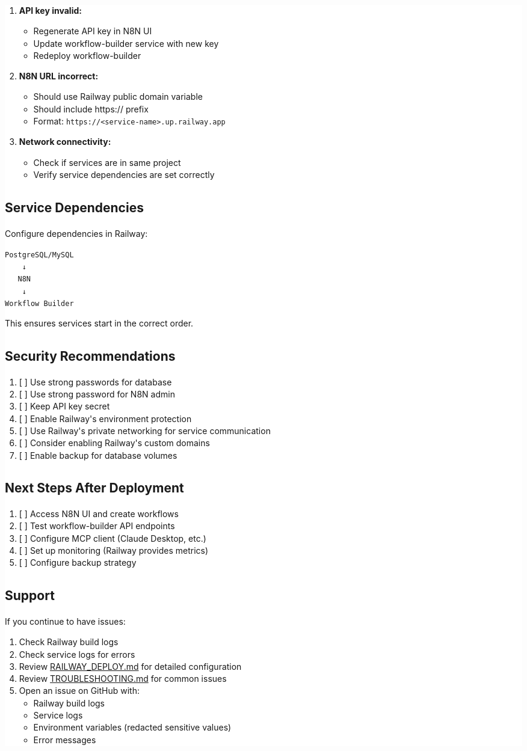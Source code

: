 1. **API key invalid:**
   - Regenerate API key in N8N UI
   - Update workflow-builder service with new key
   - Redeploy workflow-builder

2. **N8N URL incorrect:**
   - Should use Railway public domain variable
   - Should include https:// prefix
   - Format: `https://<service-name>.up.railway.app`

3. **Network connectivity:**
   - Check if services are in same project
   - Verify service dependencies are set correctly

## Service Dependencies

Configure dependencies in Railway:

```
PostgreSQL/MySQL
    ↓
   N8N
    ↓
Workflow Builder
```

This ensures services start in the correct order.

## Security Recommendations

1. [ ] Use strong passwords for database
2. [ ] Use strong password for N8N admin
3. [ ] Keep API key secret
4. [ ] Enable Railway's environment protection
5. [ ] Use Railway's private networking for service communication
6. [ ] Consider enabling Railway's custom domains
7. [ ] Enable backup for database volumes

## Next Steps After Deployment

1. [ ] Access N8N UI and create workflows
2. [ ] Test workflow-builder API endpoints
3. [ ] Configure MCP client (Claude Desktop, etc.)
4. [ ] Set up monitoring (Railway provides metrics)
5. [ ] Configure backup strategy

## Support

If you continue to have issues:

1. Check Railway build logs
2. Check service logs for errors
3. Review [RAILWAY_DEPLOY.md](./RAILWAY_DEPLOY.md) for detailed configuration
4. Review [TROUBLESHOOTING.md](./TROUBLESHOOTING.md) for common issues
5. Open an issue on GitHub with:
   - Railway build logs
   - Service logs
   - Environment variables (redacted sensitive values)
   - Error messages
